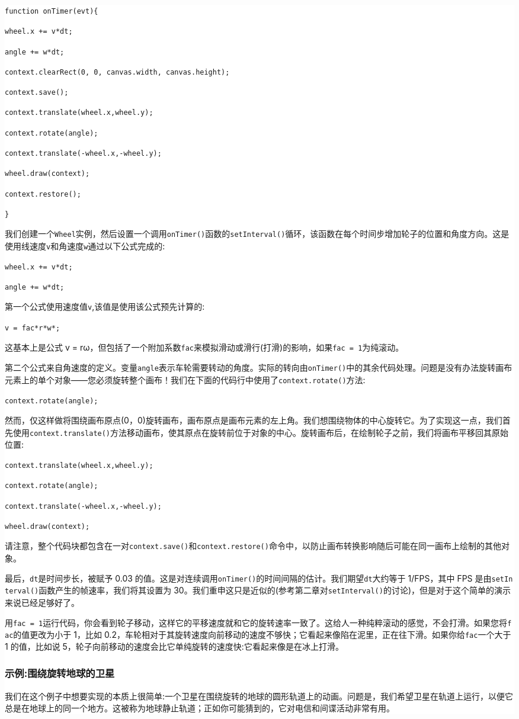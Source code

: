 `function onTimer(evt){`

`wheel.x += v*dt;`

`angle += w*dt;`

`context.clearRect(0, 0, canvas.width, canvas.height);`

`context.save();`

`context.translate(wheel.x,wheel.y);`

`context.rotate(angle);`

`context.translate(-wheel.x,-wheel.y);`

`wheel.draw(context);`

`context.restore();`

`}`

我们创建一个`Wheel`实例，然后设置一个调用`onTimer()`函数的`setInterval()`循环，该函数在每个时间步增加轮子的位置和角度方向。这是使用线速度`v`和角速度`w`通过以下公式完成的:

`wheel.x += v*dt;`

`angle += w*dt;`

第一个公式使用速度值`v`,该值是使用该公式预先计算的:

`v = fac*r*w*;`

这基本上是公式 v = rω，但包括了一个附加系数`fac`来模拟滑动或滑行(打滑)的影响，如果`fac = 1`为纯滚动。

第二个公式来自角速度的定义。变量`angle`表示车轮需要转动的角度。实际的转向由`onTimer()`中的其余代码处理。问题是没有办法旋转画布元素上的单个对象——您必须旋转整个画布！我们在下面的代码行中使用了`context.rotate()`方法:

`context.rotate(angle);`

然而，仅这样做将围绕画布原点(0，0)旋转画布，画布原点是画布元素的左上角。我们想围绕物体的中心旋转它。为了实现这一点，我们首先使用`context.translate()`方法移动画布，使其原点在旋转前位于对象的中心。旋转画布后，在绘制轮子之前，我们将画布平移回其原始位置:

`context.translate(wheel.x,wheel.y);`

`context.rotate(angle);`

`context.translate(-wheel.x,-wheel.y);`

`wheel.draw(context);`

请注意，整个代码块都包含在一对`context.save()`和`context.restore()`命令中，以防止画布转换影响随后可能在同一画布上绘制的其他对象。

最后，`dt`是时间步长，被赋予 0.03 的值。这是对连续调用`onTimer()`的时间间隔的估计。我们期望`dt`大约等于 1/FPS，其中 FPS 是由`setInterval()`函数产生的帧速率，我们将其设置为 30。我们重申这只是近似的(参考第二章对`setInterval()`的讨论)，但是对于这个简单的演示来说已经足够好了。

用`fac = 1`运行代码，你会看到轮子移动，这样它的平移速度就和它的旋转速率一致了。这给人一种纯粹滚动的感觉，不会打滑。如果您将`fac`的值更改为小于 1，比如 0.2，车轮相对于其旋转速度向前移动的速度不够快；它看起来像陷在泥里，正在往下滑。如果你给`fac`一个大于 1 的值，比如说 5，轮子向前移动的速度会比它单纯旋转的速度快:它看起来像是在冰上打滑。

### 示例:围绕旋转地球的卫星

我们在这个例子中想要实现的本质上很简单:一个卫星在围绕旋转的地球的圆形轨道上的动画。问题是，我们希望卫星在轨道上运行，以便它总是在地球上的同一个地方。这被称为地球静止轨道；正如你可能猜到的，它对电信和间谍活动非常有用。
